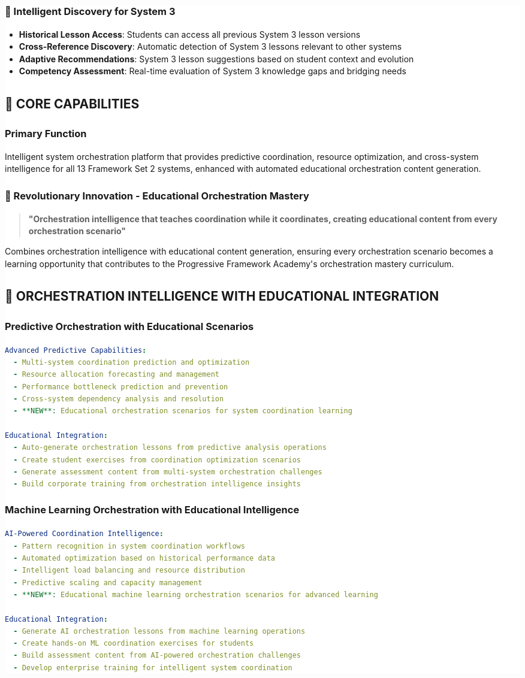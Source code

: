 ### **🧠 Intelligent Discovery for System 3**
- **Historical Lesson Access**: Students can access all previous System 3 lesson versions
- **Cross-Reference Discovery**: Automatic detection of System 3 lessons relevant to other systems
- **Adaptive Recommendations**: System 3 lesson suggestions based on student context and evolution
- **Competency Assessment**: Real-time evaluation of System 3 knowledge gaps and bridging needs


## 🔧 **CORE CAPABILITIES**

### **Primary Function**
Intelligent system orchestration platform that provides predictive coordination, resource optimization, and cross-system intelligence for all 13 Framework Set 2 systems, enhanced with automated educational orchestration content generation.

### **🌟 Revolutionary Innovation - Educational Orchestration Mastery**
> **"Orchestration intelligence that teaches coordination while it coordinates, creating educational content from every orchestration scenario"**

Combines orchestration intelligence with educational content generation, ensuring every orchestration scenario becomes a learning opportunity that contributes to the Progressive Framework Academy's orchestration mastery curriculum.

## 🤖 **ORCHESTRATION INTELLIGENCE WITH EDUCATIONAL INTEGRATION**

### **Predictive Orchestration with Educational Scenarios**
```yaml
Advanced Predictive Capabilities:
  - Multi-system coordination prediction and optimization
  - Resource allocation forecasting and management
  - Performance bottleneck prediction and prevention
  - Cross-system dependency analysis and resolution
  - **NEW**: Educational orchestration scenarios for system coordination learning

Educational Integration:
  - Auto-generate orchestration lessons from predictive analysis operations
  - Create student exercises from coordination optimization scenarios
  - Generate assessment content from multi-system orchestration challenges
  - Build corporate training from orchestration intelligence insights
```

### **Machine Learning Orchestration with Educational Intelligence**
```yaml
AI-Powered Coordination Intelligence:
  - Pattern recognition in system coordination workflows
  - Automated optimization based on historical performance data
  - Intelligent load balancing and resource distribution
  - Predictive scaling and capacity management
  - **NEW**: Educational machine learning orchestration scenarios for advanced learning

Educational Integration:
  - Generate AI orchestration lessons from machine learning operations
  - Create hands-on ML coordination exercises for students
  - Build assessment content from AI-powered orchestration challenges
  - Develop enterprise training for intelligent system coordination
```
